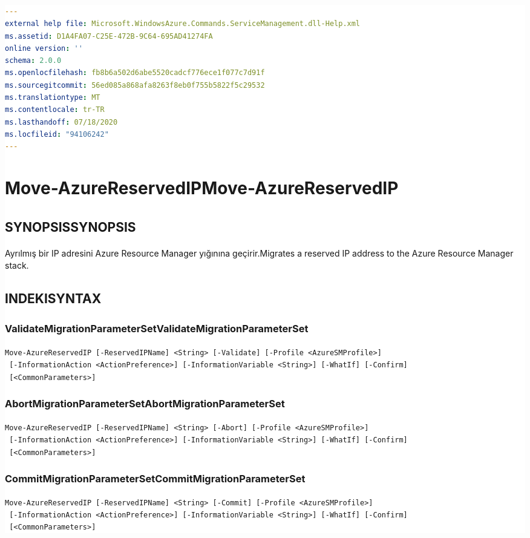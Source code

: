 ```yaml
---
external help file: Microsoft.WindowsAzure.Commands.ServiceManagement.dll-Help.xml
ms.assetid: D1A4FA07-C25E-472B-9C64-695AD41274FA
online version: ''
schema: 2.0.0
ms.openlocfilehash: fb8b6a502d6abe5520cadcf776ece1f077c7d91f
ms.sourcegitcommit: 56ed085a868afa8263f8eb0f755b5822f5c29532
ms.translationtype: MT
ms.contentlocale: tr-TR
ms.lasthandoff: 07/18/2020
ms.locfileid: "94106242"
---
```

# <span data-ttu-id="46cd2-101">Move-AzureReservedIP</span><span class="sxs-lookup"><span data-stu-id="46cd2-101">Move-AzureReservedIP</span></span>

## <span data-ttu-id="46cd2-102">SYNOPSIS</span><span class="sxs-lookup"><span data-stu-id="46cd2-102">SYNOPSIS</span></span>
<span data-ttu-id="46cd2-103">Ayrılmış bir IP adresini Azure Resource Manager yığınına geçirir.</span><span class="sxs-lookup"><span data-stu-id="46cd2-103">Migrates a reserved IP address to the Azure Resource Manager stack.</span></span>

## <span data-ttu-id="46cd2-104">INDEKI</span><span class="sxs-lookup"><span data-stu-id="46cd2-104">SYNTAX</span></span>

### <span data-ttu-id="46cd2-105">ValidateMigrationParameterSet</span><span class="sxs-lookup"><span data-stu-id="46cd2-105">ValidateMigrationParameterSet</span></span>
```
Move-AzureReservedIP [-ReservedIPName] <String> [-Validate] [-Profile <AzureSMProfile>]
 [-InformationAction <ActionPreference>] [-InformationVariable <String>] [-WhatIf] [-Confirm]
 [<CommonParameters>]
```

### <span data-ttu-id="46cd2-106">AbortMigrationParameterSet</span><span class="sxs-lookup"><span data-stu-id="46cd2-106">AbortMigrationParameterSet</span></span>
```
Move-AzureReservedIP [-ReservedIPName] <String> [-Abort] [-Profile <AzureSMProfile>]
 [-InformationAction <ActionPreference>] [-InformationVariable <String>] [-WhatIf] [-Confirm]
 [<CommonParameters>]
```

### <span data-ttu-id="46cd2-107">CommitMigrationParameterSet</span><span class="sxs-lookup"><span data-stu-id="46cd2-107">CommitMigrationParameterSet</span></span>
```
Move-AzureReservedIP [-ReservedIPName] <String> [-Commit] [-Profile <AzureSMProfile>]
 [-InformationAction <ActionPreference>] [-InformationVariable <String>] [-WhatIf] [-Confirm]
 [<CommonParameters>]
```
